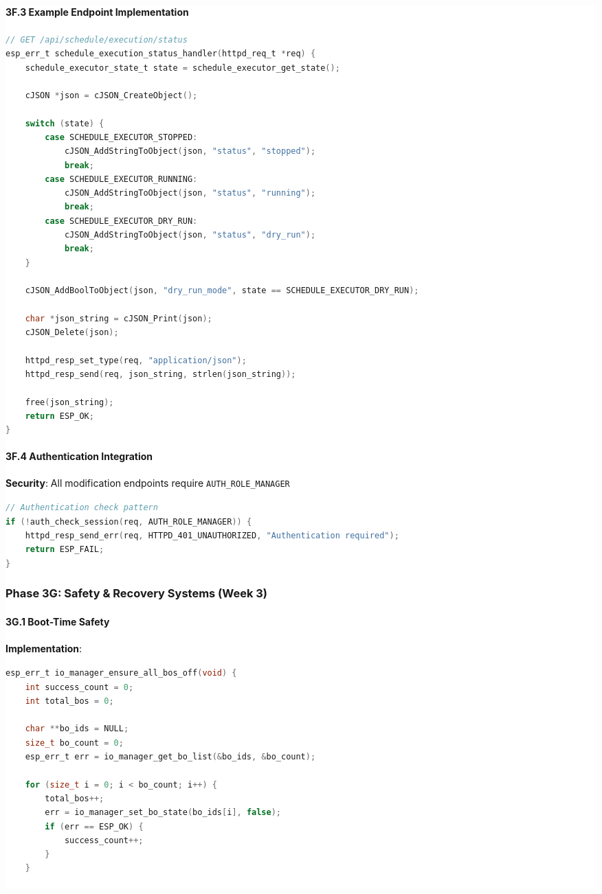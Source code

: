 #### **3F.3 Example Endpoint Implementation**
```c
// GET /api/schedule/execution/status
esp_err_t schedule_execution_status_handler(httpd_req_t *req) {
    schedule_executor_state_t state = schedule_executor_get_state();
    
    cJSON *json = cJSON_CreateObject();
    
    switch (state) {
        case SCHEDULE_EXECUTOR_STOPPED:
            cJSON_AddStringToObject(json, "status", "stopped");
            break;
        case SCHEDULE_EXECUTOR_RUNNING:
            cJSON_AddStringToObject(json, "status", "running");
            break;
        case SCHEDULE_EXECUTOR_DRY_RUN:
            cJSON_AddStringToObject(json, "status", "dry_run");
            break;
    }
    
    cJSON_AddBoolToObject(json, "dry_run_mode", state == SCHEDULE_EXECUTOR_DRY_RUN);
    
    char *json_string = cJSON_Print(json);
    cJSON_Delete(json);
    
    httpd_resp_set_type(req, "application/json");
    httpd_resp_send(req, json_string, strlen(json_string));
    
    free(json_string);
    return ESP_OK;
}
```

#### **3F.4 Authentication Integration**
**Security**: All modification endpoints require `AUTH_ROLE_MANAGER`
```c
// Authentication check pattern
if (!auth_check_session(req, AUTH_ROLE_MANAGER)) {
    httpd_resp_send_err(req, HTTPD_401_UNAUTHORIZED, "Authentication required");
    return ESP_FAIL;
}
```

### **Phase 3G: Safety & Recovery Systems (Week 3)**

#### **3G.1 Boot-Time Safety**
**Implementation**:
```c
esp_err_t io_manager_ensure_all_bos_off(void) {
    int success_count = 0;
    int total_bos = 0;
    
    char **bo_ids = NULL;
    size_t bo_count = 0;
    esp_err_t err = io_manager_get_bo_list(&bo_ids, &bo_count);
    
    for (size_t i = 0; i < bo_count; i++) {
        total_bos++;
        err = io_manager_set_bo_state(bo_ids[i], false);
        if (err == ESP_OK) {
            success_count++;
        }
    }
    
```